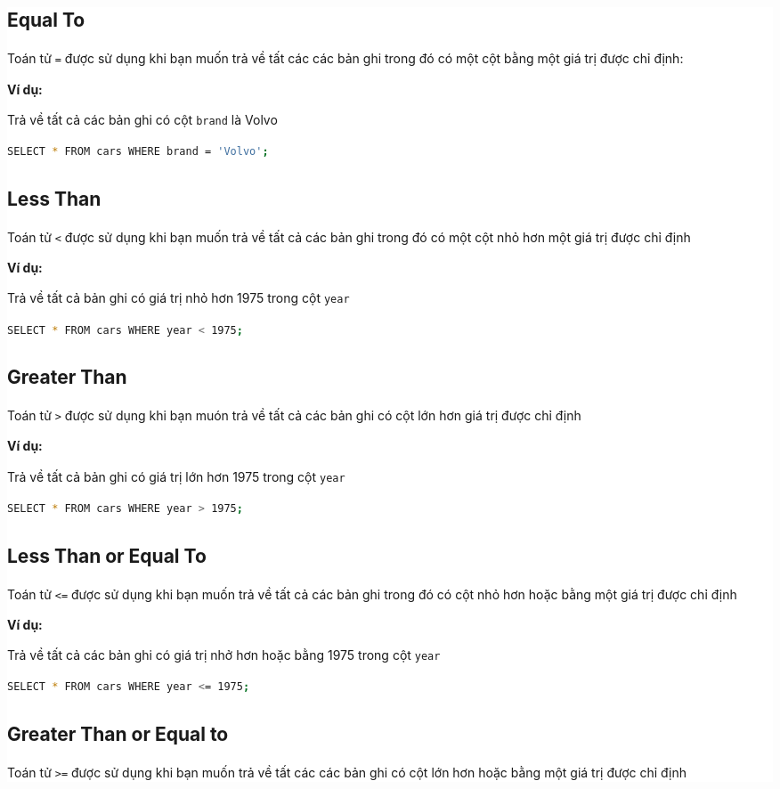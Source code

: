 ## Equal To

Toán tử `=` được sử dụng khi bạn muốn trả về tất các các bản ghi trong đó có một cột bằng một giá trị được chỉ định:

**Ví dụ:**

Trả về tất cả các bản ghi có cột `brand` là Volvo

```sh
SELECT * FROM cars WHERE brand = 'Volvo';
```

## Less Than

Toán tử `<` được sử dụng khi bạn muốn trả về tất cả các bản ghi trong đó có một cột nhỏ hơn một giá trị được chỉ định

**Ví dụ:**

Trả về tất cả bản ghi có giá trị nhỏ hơn 1975 trong cột `year`

```sh
SELECT * FROM cars WHERE year < 1975;
```

## Greater Than

Toán tử `>` được sử dụng khi bạn muón trả về tất cả các bản ghi có cột lớn hơn giá trị được chỉ định

**Ví dụ:**

Trả về tất cả bản ghi có giá trị lớn hơn 1975 trong cột `year`

```sh
SELECT * FROM cars WHERE year > 1975;
```

## Less Than or Equal To

Toán tử `<=` được sử dụng khi bạn muốn trả về tất cả các bản ghi trong đó có cột nhỏ hơn hoặc bằng một giá trị được chỉ định

**Ví dụ:**

Trả về tất cả các bản ghi có giá trị nhở hơn hoặc bằng 1975 trong cột `year`

```sh
SELECT * FROM cars WHERE year <= 1975;
```

## Greater Than or Equal to

Toán tử `>=` được sử dụng khi bạn muốn trả về tất các các bản ghi có cột lớn hơn hoặc bằng một giá trị được chỉ định
